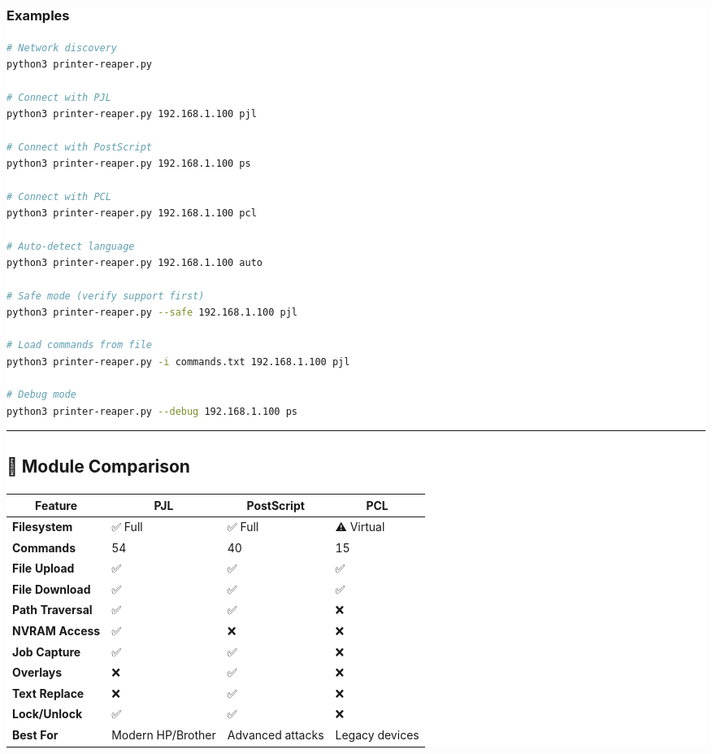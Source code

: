 ### Examples

```bash
# Network discovery
python3 printer-reaper.py

# Connect with PJL
python3 printer-reaper.py 192.168.1.100 pjl

# Connect with PostScript
python3 printer-reaper.py 192.168.1.100 ps

# Connect with PCL
python3 printer-reaper.py 192.168.1.100 pcl

# Auto-detect language
python3 printer-reaper.py 192.168.1.100 auto

# Safe mode (verify support first)
python3 printer-reaper.py --safe 192.168.1.100 pjl

# Load commands from file
python3 printer-reaper.py -i commands.txt 192.168.1.100 pjl

# Debug mode
python3 printer-reaper.py --debug 192.168.1.100 ps
```

---

## 🎨 Module Comparison

| Feature | PJL | PostScript | PCL |
|---------|-----|------------|-----|
| **Filesystem** | ✅ Full | ✅ Full | ⚠️ Virtual |
| **Commands** | 54 | 40 | 15 |
| **File Upload** | ✅ | ✅ | ✅ |
| **File Download** | ✅ | ✅ | ✅ |
| **Path Traversal** | ✅ | ✅ | ❌ |
| **NVRAM Access** | ✅ | ❌ | ❌ |
| **Job Capture** | ✅ | ✅ | ❌ |
| **Overlays** | ❌ | ✅ | ❌ |
| **Text Replace** | ❌ | ✅ | ❌ |
| **Lock/Unlock** | ✅ | ✅ | ❌ |
| **Best For** | Modern HP/Brother | Advanced attacks | Legacy devices |
